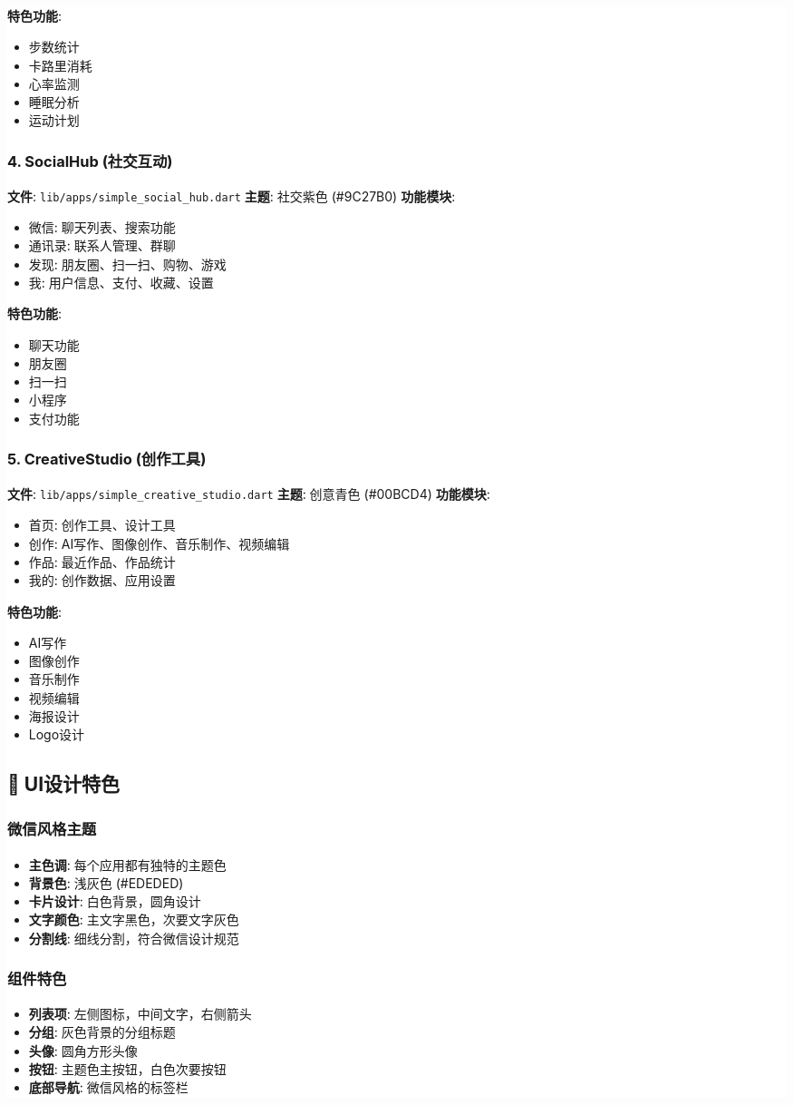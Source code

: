 **特色功能**:
- 步数统计
- 卡路里消耗
- 心率监测
- 睡眠分析
- 运动计划

### 4. SocialHub (社交互动)
**文件**: `lib/apps/simple_social_hub.dart`
**主题**: 社交紫色 (#9C27B0)
**功能模块**:
- 微信: 聊天列表、搜索功能
- 通讯录: 联系人管理、群聊
- 发现: 朋友圈、扫一扫、购物、游戏
- 我: 用户信息、支付、收藏、设置

**特色功能**:
- 聊天功能
- 朋友圈
- 扫一扫
- 小程序
- 支付功能

### 5. CreativeStudio (创作工具)
**文件**: `lib/apps/simple_creative_studio.dart`
**主题**: 创意青色 (#00BCD4)
**功能模块**:
- 首页: 创作工具、设计工具
- 创作: AI写作、图像创作、音乐制作、视频编辑
- 作品: 最近作品、作品统计
- 我的: 创作数据、应用设置

**特色功能**:
- AI写作
- 图像创作
- 音乐制作
- 视频编辑
- 海报设计
- Logo设计

## 🎨 UI设计特色

### 微信风格主题
- **主色调**: 每个应用都有独特的主题色
- **背景色**: 浅灰色 (#EDEDED)
- **卡片设计**: 白色背景，圆角设计
- **文字颜色**: 主文字黑色，次要文字灰色
- **分割线**: 细线分割，符合微信设计规范

### 组件特色
- **列表项**: 左侧图标，中间文字，右侧箭头
- **分组**: 灰色背景的分组标题
- **头像**: 圆角方形头像
- **按钮**: 主题色主按钮，白色次要按钮
- **底部导航**: 微信风格的标签栏
